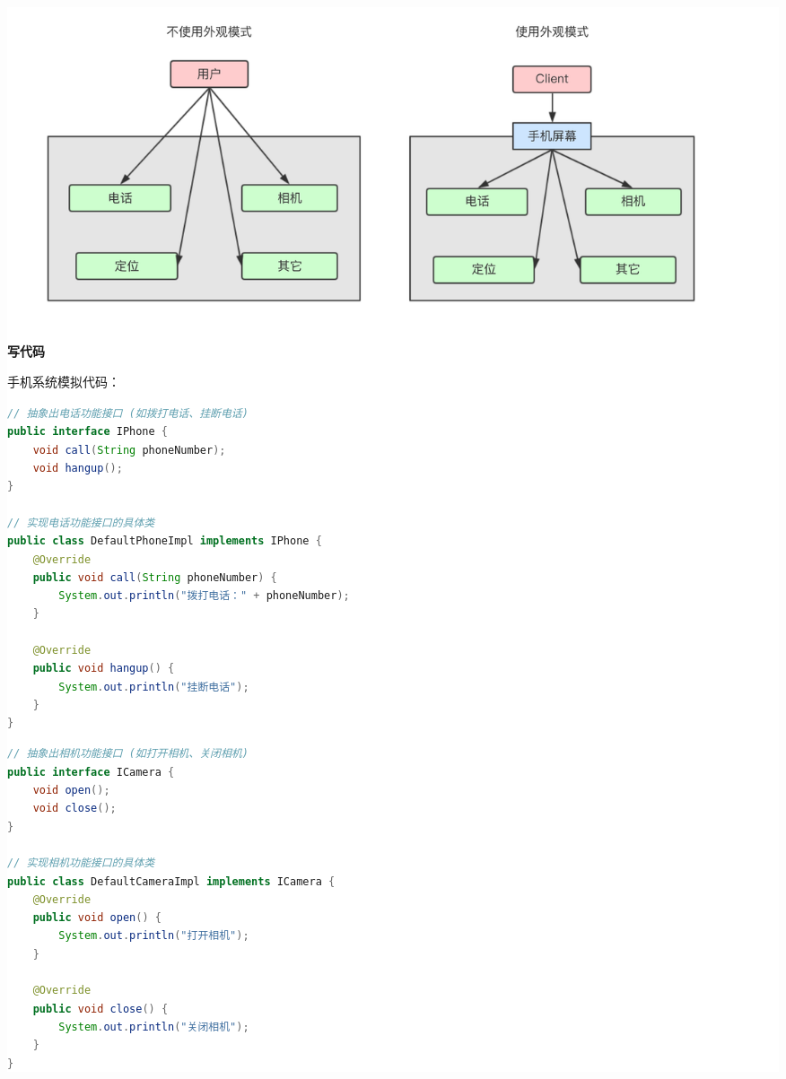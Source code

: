 <img src="./res/002.png" width="800">

**写代码**

手机系统模拟代码：

```java
// 抽象出电话功能接口 (如拨打电话、挂断电话)
public interface IPhone {
    void call(String phoneNumber);
    void hangup();
}

// 实现电话功能接口的具体类
public class DefaultPhoneImpl implements IPhone {
    @Override
    public void call(String phoneNumber) {
        System.out.println("拨打电话：" + phoneNumber);
    }

    @Override
    public void hangup() {
        System.out.println("挂断电话");
    }
}
```

```java
// 抽象出相机功能接口 (如打开相机、关闭相机)
public interface ICamera {
    void open();
    void close();
}

// 实现相机功能接口的具体类
public class DefaultCameraImpl implements ICamera {
    @Override
    public void open() {
        System.out.println("打开相机");
    }

    @Override
    public void close() {
        System.out.println("关闭相机");
    }
}
```